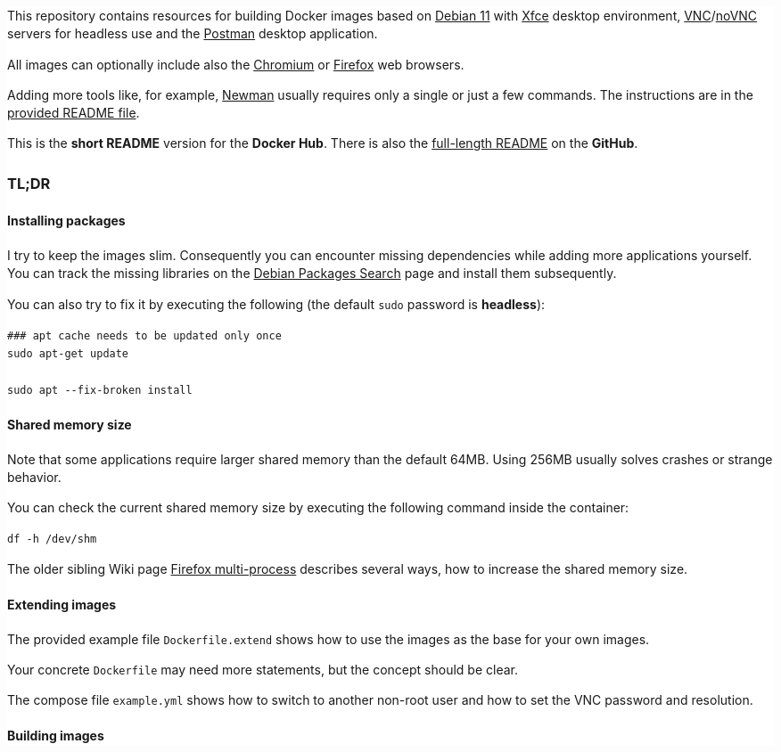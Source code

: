 This repository contains resources for building Docker images based on [Debian 11][docker-debian] with [Xfce][xfce] desktop environment, [VNC][tigervnc]/[noVNC][novnc] servers for headless use and the [Postman][postman] desktop application.

All images can optionally include also the [Chromium][chromium] or [Firefox][firefox] web browsers.

Adding more tools like, for example, [Newman][newman] usually requires only a single or just a few commands. The instructions are in the [provided README file](https://github.com/accetto/headless-coding-g3/tree/master/docker/xfce-postman/src/home).

This is the **short README** version for the **Docker Hub**. There is also the [full-length README][this-readme-full] on the **GitHub**.

### TL;DR

#### Installing packages

I try to keep the images slim. Consequently you can encounter missing dependencies while adding more applications yourself. You can track the missing libraries on the [Debian Packages Search][debian-packages-search] page and install them subsequently.

You can also try to fix it by executing the following (the default `sudo` password is **headless**):

```shell
### apt cache needs to be updated only once
sudo apt-get update

sudo apt --fix-broken install
```

#### Shared memory size

Note that some applications require larger shared memory than the default 64MB. Using 256MB usually solves crashes or strange behavior.

You can check the current shared memory size by executing the following command inside the container:

```shell
df -h /dev/shm
```

The older sibling Wiki page [Firefox multi-process][that-wiki-firefox-multiprocess] describes several ways, how to increase the shared memory size.

#### Extending images

The provided example file `Dockerfile.extend` shows how to use the images as the base for your own images.

Your concrete `Dockerfile` may need more statements, but the concept should be clear.

The compose file `example.yml` shows how to switch to another non-root user and how to set the VNC password and resolution.

#### Building images


[this-changelog]: https://github.com/accetto/headless-coding-g3/blob/master/CHANGELOG.md
[this-github]: https://github.com/accetto/headless-coding-g3/
[this-issues]: https://github.com/accetto/headless-coding-g3/issues
[this-readme-dockerhub]: https://hub.docker.com/r/accetto/debian-vnc-xfce-postman-g3
[this-readme-full]: https://github.com/accetto/headless-coding-g3/blob/master/docker/xfce-postman/README.md
[this-readme-project]: https://github.com/accetto/headless-coding-g3/blob/master/README.md
[this-builder-readme]: https://github.com/accetto/headless-coding-g3/blob/master/readme-builder.md
[this-readme-local-building-example]: https://github.com/accetto/headless-coding-g3/blob/master/readme-local-building-example.md
[sibling-discussions]: https://github.com/accetto/ubuntu-vnc-xfce-g3/discussions
[sibling-issues]: https://github.com/accetto/ubuntu-vnc-xfce-g3/issues
[sibling-readme-project]: https://github.com/accetto/ubuntu-vnc-xfce-g3/blob/master/README.md
[sibling-readme-xfce]: https://github.com/accetto/ubuntu-vnc-xfce-g3/blob/master/docker/xfce/README.md
[sibling-readme-xfce-firefox]: https://github.com/accetto/ubuntu-vnc-xfce-g3/blob/master/docker/xfce-firefox/README.md
[sibling-wiki]: https://github.com/accetto/ubuntu-vnc-xfce-g3/wiki
[this-docker]: https://hub.docker.com/r/accetto/debian-vnc-xfce-postman-g3/
[this-dockerfile]: https://github.com/accetto/headless-coding-g3/blob/master/docker/Dockerfile.xfce.postman
[this-screenshot-container]: https://raw.githubusercontent.com/accetto/headless-coding-g3/master/docker/doc/images/debian-vnc-xfce-postman.jpg
[that-wiki-firefox-multiprocess]: https://github.com/accetto/xubuntu-vnc/wiki/Firefox-multiprocess
[docker-debian]: https://hub.docker.com/_/debian/
[debian-packages-search]: https://packages.debian.org/index
[docker-doc]: https://docs.docker.com/
[docker-doc-managing-data]: https://docs.docker.com/storage/
[chromium]: https://www.chromium.org/Home
[firefox]: https://www.mozilla.org
[jq]: https://stedolan.github.io/jq/
[mousepad]: https://github.com/codebrainz/mousepad
[nano]: https://www.nano-editor.org/
[newman]: https://github.com/postmanlabs/newman
[novnc]: https://github.com/kanaka/noVNC
[postman]: https://www.postman.com/downloads/
[tigervnc]: http://tigervnc.org
[tightvnc]: http://www.tightvnc.com
[tini]: https://github.com/krallin/tini
[xfce]: http://www.xfce.org
[badge-github-release]: https://badgen.net/github/release/accetto/headless-coding-g3?icon=github&label=release
[badge-github-release-date]: https://img.shields.io/github/release-date/accetto/headless-coding-g3?logo=github
[badge-docker-pulls]: https://badgen.net/docker/pulls/accetto/debian-vnc-xfce-postman-g3?icon=docker&label=pulls
[badge-docker-stars]: https://badgen.net/docker/stars/accetto/debian-vnc-xfce-postman-g3?icon=docker&label=stars